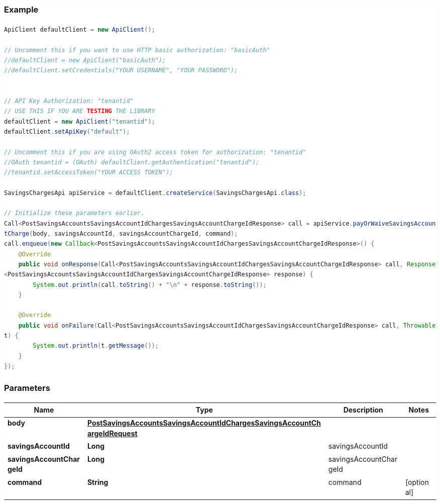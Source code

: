### Example
```java
ApiClient defaultClient = new ApiClient();

// Uncomment this if you want to use HTTP basic authorization: "basicAuth"
//defaultClient = new ApiClient("basicAuth");
//defaultClient.setCredentials("YOUR USERNAME", "YOUR PASSWORD");


// API Key Authorization: "tenantid"
// USE THIS IF YOU ARE TESTING THE LIBRARY
defaultClient = new ApiClient("tenantid");
defaultClient.setApiKey("default");

// Uncomment this if you are using OAuth2 access token for authorization: "tenantid"
//OAuth tenantid = (OAuth) defaultClient.getAuthentication("tenantid");
//tenantid.setAccessToken("YOUR ACCESS TOKEN");

SavingsChargesApi apiService = defaultClient.createService(SavingsChargesApi.class);

// Initialize these parameters earlier.
Call<PostSavingsAccountsSavingsAccountIdChargesSavingsAccountChargeIdResponse> call = apiService.payOrWaiveSavingsAccountCharge(body, savingsAccountId, savingsAccountChargeId, command);
call.enqueue(new Callback<PostSavingsAccountsSavingsAccountIdChargesSavingsAccountChargeIdResponse>() {
    @Override
    public void onResponse(Call<PostSavingsAccountsSavingsAccountIdChargesSavingsAccountChargeIdResponse> call, Response<PostSavingsAccountsSavingsAccountIdChargesSavingsAccountChargeIdResponse> response) {
        System.out.println(call.toString() + "\n" + response.toString());
    }

    @Override
    public void onFailure(Call<PostSavingsAccountsSavingsAccountIdChargesSavingsAccountChargeIdResponse> call, Throwable t) {
        System.out.println(t.getMessage());
    }
});

```

### Parameters

Name | Type | Description  | Notes
------------- | ------------- | ------------- | -------------
 **body** | [**PostSavingsAccountsSavingsAccountIdChargesSavingsAccountChargeIdRequest**](PostSavingsAccountsSavingsAccountIdChargesSavingsAccountChargeIdRequest.md)|  |
 **savingsAccountId** | **Long**| savingsAccountId |
 **savingsAccountChargeId** | **Long**| savingsAccountChargeId |
 **command** | **String**| command | [optional]
